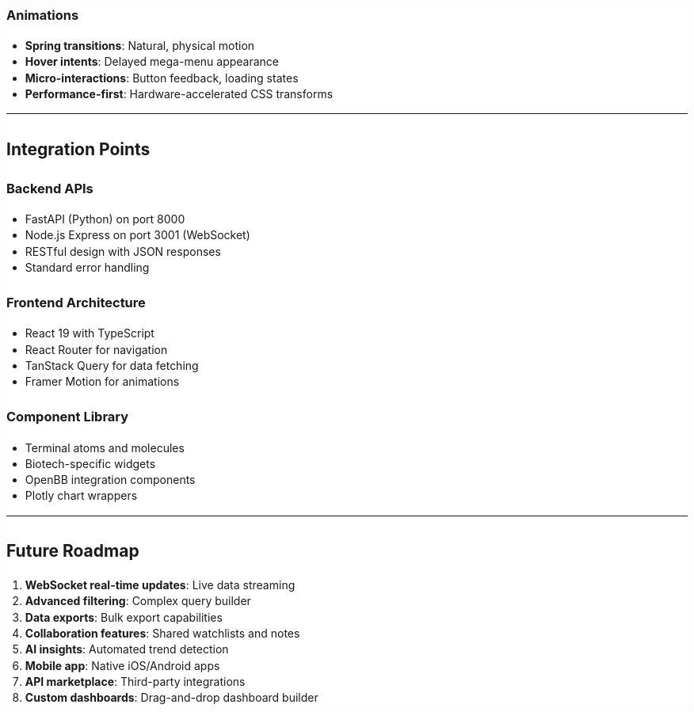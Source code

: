 ### Animations
- **Spring transitions**: Natural, physical motion
- **Hover intents**: Delayed mega-menu appearance
- **Micro-interactions**: Button feedback, loading states
- **Performance-first**: Hardware-accelerated CSS transforms

---

## Integration Points

### Backend APIs
- FastAPI (Python) on port 8000
- Node.js Express on port 3001 (WebSocket)
- RESTful design with JSON responses
- Standard error handling

### Frontend Architecture
- React 19 with TypeScript
- React Router for navigation
- TanStack Query for data fetching
- Framer Motion for animations

### Component Library
- Terminal atoms and molecules
- Biotech-specific widgets
- OpenBB integration components
- Plotly chart wrappers

---

## Future Roadmap

1. **WebSocket real-time updates**: Live data streaming
2. **Advanced filtering**: Complex query builder
3. **Data exports**: Bulk export capabilities
4. **Collaboration features**: Shared watchlists and notes
5. **AI insights**: Automated trend detection
6. **Mobile app**: Native iOS/Android apps
7. **API marketplace**: Third-party integrations
8. **Custom dashboards**: Drag-and-drop dashboard builder
